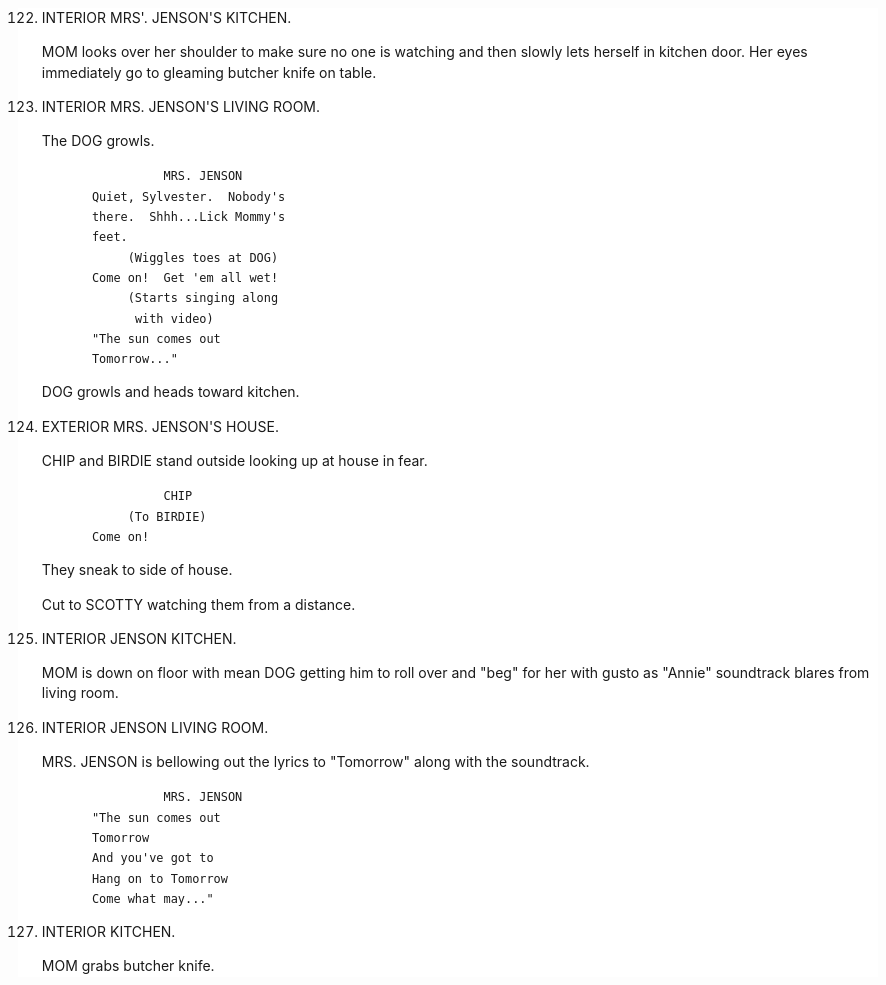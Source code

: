 122.   INTERIOR MRS'. JENSON'S KITCHEN.

       MOM looks over her shoulder to make sure no one is
       watching and then slowly lets herself in kitchen
       door.  Her eyes immediately go to gleaming butcher
       knife on table.

123.   INTERIOR MRS. JENSON'S LIVING ROOM.

       The DOG growls.

                            MRS. JENSON
                  Quiet, Sylvester.  Nobody's
                  there.  Shhh...Lick Mommy's
                  feet.
                       (Wiggles toes at DOG)
                  Come on!  Get 'em all wet!
                       (Starts singing along
                        with video)
                  "The sun comes out
                  Tomorrow..."

       DOG growls and heads toward kitchen.

124.   EXTERIOR MRS. JENSON'S HOUSE.

       CHIP and BIRDIE stand outside looking up at house in
       fear.

                            CHIP
                       (To BIRDIE)
                  Come on!

       They sneak to side of house.

       Cut to SCOTTY watching them from a distance.

125.   INTERIOR JENSON KITCHEN.

       MOM is down on floor with mean DOG getting him to
       roll over and "beg" for her with gusto as "Annie"
       soundtrack blares from living room.

126.   INTERIOR JENSON LIVING ROOM.

       MRS. JENSON is bellowing out the lyrics to
       "Tomorrow" along with the soundtrack.

                            MRS. JENSON
                  "The sun comes out
                  Tomorrow
                  And you've got to
                  Hang on to Tomorrow
                  Come what may..."

127.   INTERIOR KITCHEN.

       MOM grabs butcher knife.
